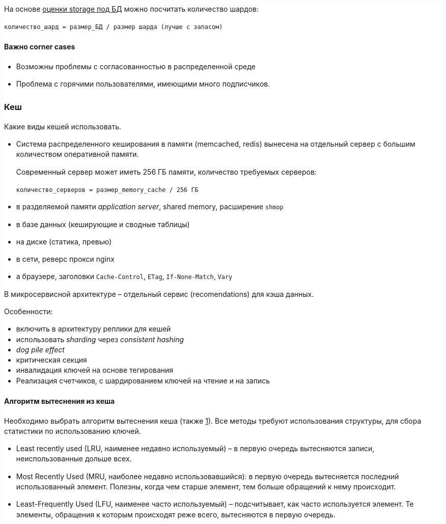 На основе [оценки storage под БД]() можно посчитать количество шардов:

```
количество_шард = размер_БД / размер шарда (лучше с запасом)
```

#### Важно corner cases

- Возможны проблемы с согласованностью в распределенной среде

- Проблема с горячими пользователями, имеющими много подписчиков.

### Кеш

Какие виды кешей использовать.

- Система распределенного кеширования в памяти (memcached, redis) вынесена на отдельный сервер с большим количеством оперативной памяти.

  Современный сервер может иметь 256 ГБ памяти, количество требуемых серверов:

  ```
  количество_серверов = размер_memory_cache / 256 ГБ
  ```

- в разделяемой памяти *application server*, shared memory, расширение `shmop`
- в базе данных (кеширующие и сводные таблицы)
- на диске (статика, превью)
- в сети, реверс прокси nginx
- а браузере, заголовки `Cache-Control`, `ETag`, `If-None-Match`, `Vary`



В микросервисной архитектуре – отдельный сервис (recomendations) для кэша данных.



Особенности:

- включить в архитектуру реплики для кешей
- использовать *sharding* через *consistent hashing*
- *dog pile effect*
- критическая секция
- инвалидация ключей на основе тегирования
- Реализация счетчиков, с шардированием ключей на чтение и на запись

#### Алгоритм вытеснения из кеша

Необходимо выбрать алгоритм вытеснения кеша (также [1](Algorithm.md#алгоритмы-вытеснения-из-кеша)). Все методы требуют использования структуры, для сбора статистики по использованию ключей.

- Least recently used (LRU, наименее недавно используемый) – в первую очередь вытесняются записи, неиспользованные дольше всех. 

- Most Recently Used (MRU, наиболее недавно использовавшийся): в первую очередь вытесняется последний использованный элемент. Полезны, когда чем старше элемент, тем больше обращений к нему происходит.


- Least-Frequently Used (LFU, наименее часто используемый) – подсчитывает, как часто используется элемент. Те элементы, обращения к которым происходят реже всего, вытесняются в первую очередь.
